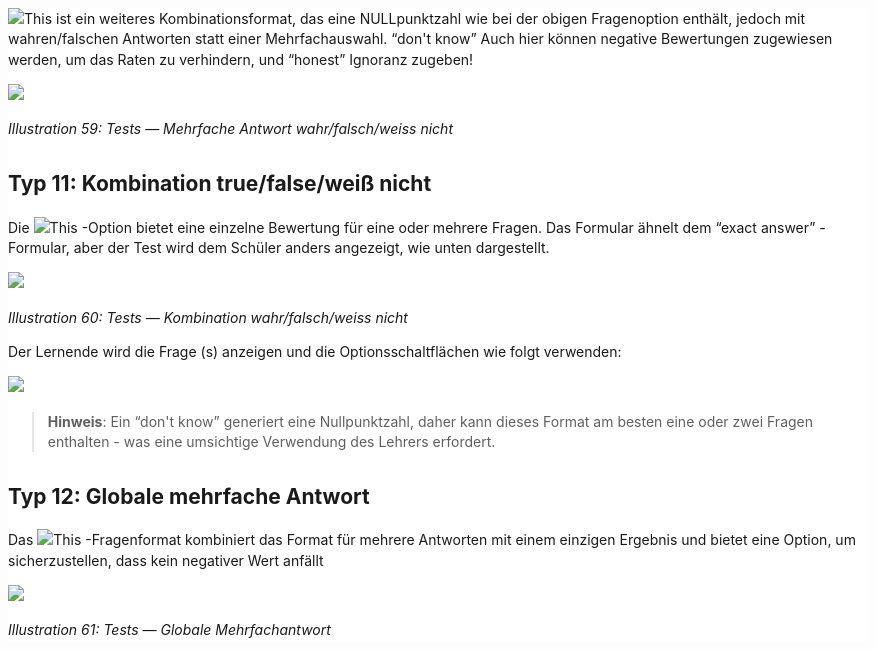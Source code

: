 ![](../../.gitbook/assets/mcmao.svg)This ist ein weiteres Kombinationsformat, das eine NULLpunktzahl wie bei der obigen Fragenoption enthält, jedoch mit wahren/falschen Antworten statt einer Mehrfachauswahl. “don't know” Auch hier können negative Bewertungen zugewiesen werden, um das Raten zu verhindern, und “honest” Ignoranz zugeben!

![](../../.gitbook/assets/graphics151.png)

_Illustration 59: Tests — Mehrfache Antwort wahr/falsch/weiss nicht_

## Typ 11: Kombination true/false/weiß nicht <a id="type-11-combination-true-false-don-t-know"></a>

Die ![](../../.gitbook/assets/mcmaco.svg)This -Option bietet eine einzelne Bewertung für eine oder mehrere Fragen. Das Formular ähnelt dem “exact answer” -Formular, aber der Test wird dem Schüler anders angezeigt, wie unten dargestellt.

![](../../.gitbook/assets/graphics170.png)

_Illustration 60: Tests — Kombination wahr/falsch/weiss nicht_

Der Lernende wird die Frage \(s\) anzeigen und die Optionsschaltflächen wie folgt verwenden:

![](../../.gitbook/assets/graphics171.png)

> **Hinweis**: Ein “don't know” generiert eine Nullpunktzahl, daher kann dieses Format am besten eine oder zwei Fragen enthalten - was eine umsichtige Verwendung des Lehrers erfordert.

## Typ 12: Globale mehrfache Antwort <a id="type-12-global-multiple-answer"></a>

Das ![](../../.gitbook/assets/mcmagl.svg)This -Fragenformat kombiniert das Format für mehrere Antworten mit einem einzigen Ergebnis und bietet eine Option, um sicherzustellen, dass kein negativer Wert anfällt

![](../../.gitbook/assets/graphics152.png)

_Illustration 61: Tests — Globale Mehrfachantwort_


